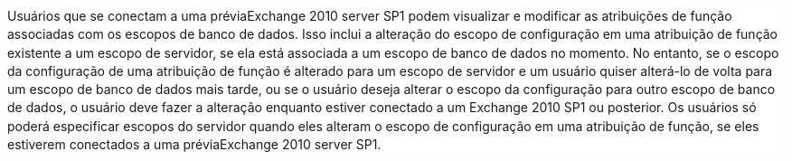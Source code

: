 Usuários que se conectam a uma préviaExchange 2010 server SP1 podem visualizar e modificar as atribuições de função associadas com os escopos de banco de dados. Isso inclui a alteração do escopo de configuração em uma atribuição de função existente a um escopo de servidor, se ela está associada a um escopo de banco de dados no momento. No entanto, se o escopo da configuração de uma atribuição de função é alterado para um escopo de servidor e um usuário quiser alterá-lo de volta para um escopo de banco de dados mais tarde, ou se o usuário deseja alterar o escopo da configuração para outro escopo de banco de dados, o usuário deve fazer a alteração enquanto estiver conectado a um Exchange 2010 SP1 ou posterior. Os usuários só poderá especificar escopos do servidor quando eles alteram o escopo de configuração em uma atribuição de função, se eles estiverem conectados a uma préviaExchange 2010 server SP1.

